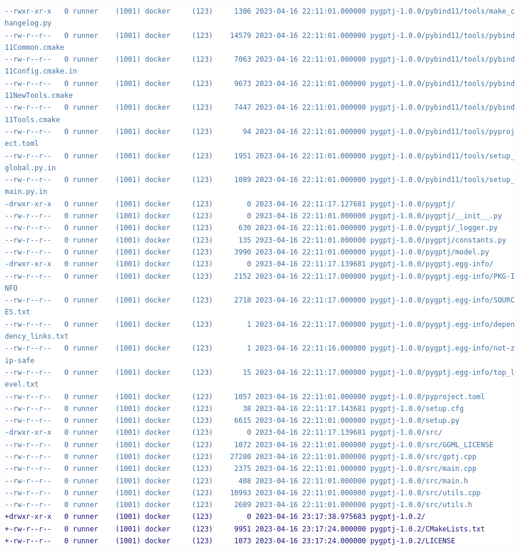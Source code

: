 ```diff
--rwxr-xr-x   0 runner    (1001) docker     (123)     1306 2023-04-16 22:11:01.000000 pygptj-1.0.0/pybind11/tools/make_changelog.py
--rw-r--r--   0 runner    (1001) docker     (123)    14579 2023-04-16 22:11:01.000000 pygptj-1.0.0/pybind11/tools/pybind11Common.cmake
--rw-r--r--   0 runner    (1001) docker     (123)     7063 2023-04-16 22:11:01.000000 pygptj-1.0.0/pybind11/tools/pybind11Config.cmake.in
--rw-r--r--   0 runner    (1001) docker     (123)     9673 2023-04-16 22:11:01.000000 pygptj-1.0.0/pybind11/tools/pybind11NewTools.cmake
--rw-r--r--   0 runner    (1001) docker     (123)     7447 2023-04-16 22:11:01.000000 pygptj-1.0.0/pybind11/tools/pybind11Tools.cmake
--rw-r--r--   0 runner    (1001) docker     (123)       94 2023-04-16 22:11:01.000000 pygptj-1.0.0/pybind11/tools/pyproject.toml
--rw-r--r--   0 runner    (1001) docker     (123)     1951 2023-04-16 22:11:01.000000 pygptj-1.0.0/pybind11/tools/setup_global.py.in
--rw-r--r--   0 runner    (1001) docker     (123)     1089 2023-04-16 22:11:01.000000 pygptj-1.0.0/pybind11/tools/setup_main.py.in
-drwxr-xr-x   0 runner    (1001) docker     (123)        0 2023-04-16 22:11:17.127681 pygptj-1.0.0/pygptj/
--rw-r--r--   0 runner    (1001) docker     (123)        0 2023-04-16 22:11:01.000000 pygptj-1.0.0/pygptj/__init__.py
--rw-r--r--   0 runner    (1001) docker     (123)      630 2023-04-16 22:11:01.000000 pygptj-1.0.0/pygptj/_logger.py
--rw-r--r--   0 runner    (1001) docker     (123)      135 2023-04-16 22:11:01.000000 pygptj-1.0.0/pygptj/constants.py
--rw-r--r--   0 runner    (1001) docker     (123)     3990 2023-04-16 22:11:01.000000 pygptj-1.0.0/pygptj/model.py
-drwxr-xr-x   0 runner    (1001) docker     (123)        0 2023-04-16 22:11:17.139681 pygptj-1.0.0/pygptj.egg-info/
--rw-r--r--   0 runner    (1001) docker     (123)     2152 2023-04-16 22:11:17.000000 pygptj-1.0.0/pygptj.egg-info/PKG-INFO
--rw-r--r--   0 runner    (1001) docker     (123)     2718 2023-04-16 22:11:17.000000 pygptj-1.0.0/pygptj.egg-info/SOURCES.txt
--rw-r--r--   0 runner    (1001) docker     (123)        1 2023-04-16 22:11:17.000000 pygptj-1.0.0/pygptj.egg-info/dependency_links.txt
--rw-r--r--   0 runner    (1001) docker     (123)        1 2023-04-16 22:11:16.000000 pygptj-1.0.0/pygptj.egg-info/not-zip-safe
--rw-r--r--   0 runner    (1001) docker     (123)       15 2023-04-16 22:11:17.000000 pygptj-1.0.0/pygptj.egg-info/top_level.txt
--rw-r--r--   0 runner    (1001) docker     (123)     1057 2023-04-16 22:11:01.000000 pygptj-1.0.0/pyproject.toml
--rw-r--r--   0 runner    (1001) docker     (123)       38 2023-04-16 22:11:17.143681 pygptj-1.0.0/setup.cfg
--rw-r--r--   0 runner    (1001) docker     (123)     6615 2023-04-16 22:11:01.000000 pygptj-1.0.0/setup.py
-drwxr-xr-x   0 runner    (1001) docker     (123)        0 2023-04-16 22:11:17.139681 pygptj-1.0.0/src/
--rw-r--r--   0 runner    (1001) docker     (123)     1072 2023-04-16 22:11:01.000000 pygptj-1.0.0/src/GGML_LICENSE
--rw-r--r--   0 runner    (1001) docker     (123)    27280 2023-04-16 22:11:01.000000 pygptj-1.0.0/src/gptj.cpp
--rw-r--r--   0 runner    (1001) docker     (123)     2375 2023-04-16 22:11:01.000000 pygptj-1.0.0/src/main.cpp
--rw-r--r--   0 runner    (1001) docker     (123)      408 2023-04-16 22:11:01.000000 pygptj-1.0.0/src/main.h
--rw-r--r--   0 runner    (1001) docker     (123)    10993 2023-04-16 22:11:01.000000 pygptj-1.0.0/src/utils.cpp
--rw-r--r--   0 runner    (1001) docker     (123)     2689 2023-04-16 22:11:01.000000 pygptj-1.0.0/src/utils.h
+drwxr-xr-x   0 runner    (1001) docker     (123)        0 2023-04-16 23:17:38.975683 pygptj-1.0.2/
+-rw-r--r--   0 runner    (1001) docker     (123)     9951 2023-04-16 23:17:24.000000 pygptj-1.0.2/CMakeLists.txt
+-rw-r--r--   0 runner    (1001) docker     (123)     1073 2023-04-16 23:17:24.000000 pygptj-1.0.2/LICENSE
```